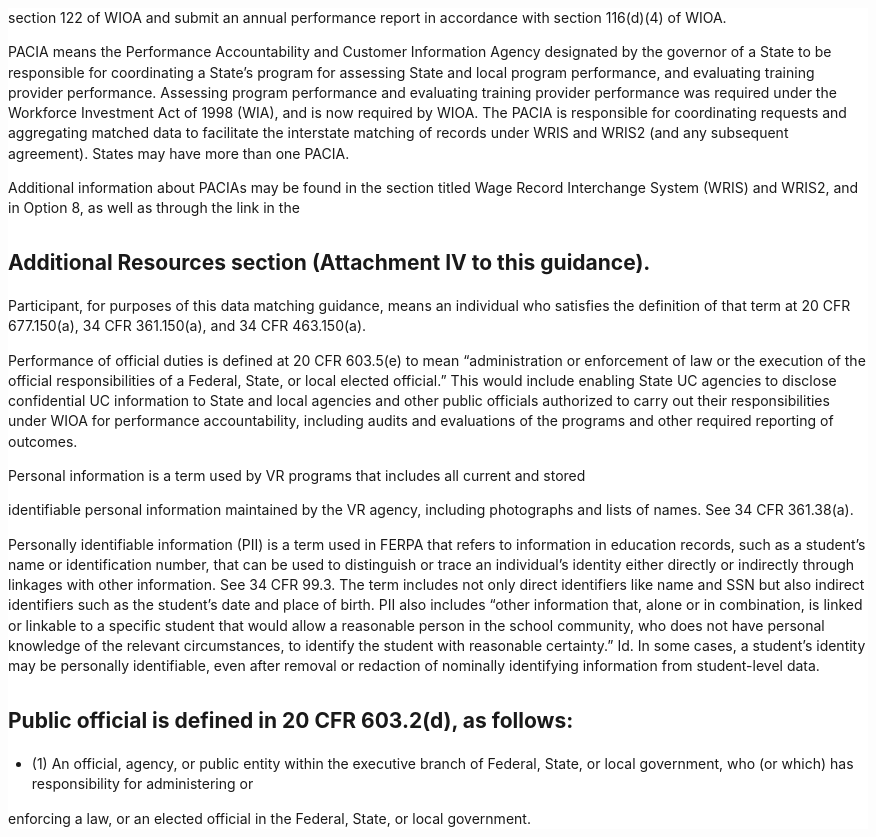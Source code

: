 



section 122 of WIOA and submit an annual performance report in accordance with section
116(d)(4) of WIOA.


PACIA means the Performance Accountability and Customer Information Agency designated by
the governor of a State to be responsible for coordinating a State’s program for assessing State
and local program performance, and evaluating training provider performance. Assessing
program performance and evaluating training provider performance was required under the
Workforce Investment Act of 1998 (WIA), and is now required by WIOA. The PACIA is
responsible for coordinating requests and aggregating matched data to facilitate the interstate
matching of records under WRIS and WRIS2 (and any subsequent agreement). States may have
more than one PACIA.


Additional information about PACIAs may be found in the section titled Wage Record
Interchange System (WRIS) and WRIS2, and in Option 8, as well as through the link in the
## Additional Resources section (Attachment IV to this guidance).

Participant, for purposes of this data matching guidance, means an individual who satisfies the
definition of that term at 20 CFR 677.150(a), 34 CFR 361.150(a), and 34 CFR 463.150(a).

Performance of official duties is defined at 20 CFR 603.5(e) to mean “administration or
enforcement of law or the execution of the official responsibilities of a Federal, State, or local
elected official.” This would include enabling State UC agencies to disclose confidential UC
information to State and local agencies and other public officials authorized to carry out their
responsibilities under WIOA for performance accountability, including audits and evaluations of
the programs and other required reporting of outcomes.

Personal information is a term used by VR programs that includes all current and stored

identifiable personal information maintained by the VR agency, including photographs and lists
of names. See 34 CFR 361.38(a).

Personally identifiable information (PII) is a term used in FERPA that refers to information in
education records, such as a student’s name or identification number, that can be used to
distinguish or trace an individual’s identity either directly or indirectly through linkages with
other information. See 34 CFR 99.3. The term includes not only direct identifiers like name and
SSN but also indirect identifiers such as the student’s date and place of birth. PII also includes
“other information that, alone or in combination, is linked or linkable to a specific student that
would allow a reasonable person in the school community, who does not have personal
knowledge of the relevant circumstances, to identify the student with reasonable certainty.” Id.
In some cases, a student’s identity may be personally identifiable, even after removal or
redaction of nominally identifying information from student-level data.

## Public official is defined in 20 CFR 603.2(d), as follows:
- (1) An official, agency, or public entity within the executive branch of Federal,
State, or local government, who (or which) has responsibility for administering or

enforcing a law, or an elected official in the Federal, State, or local government.
